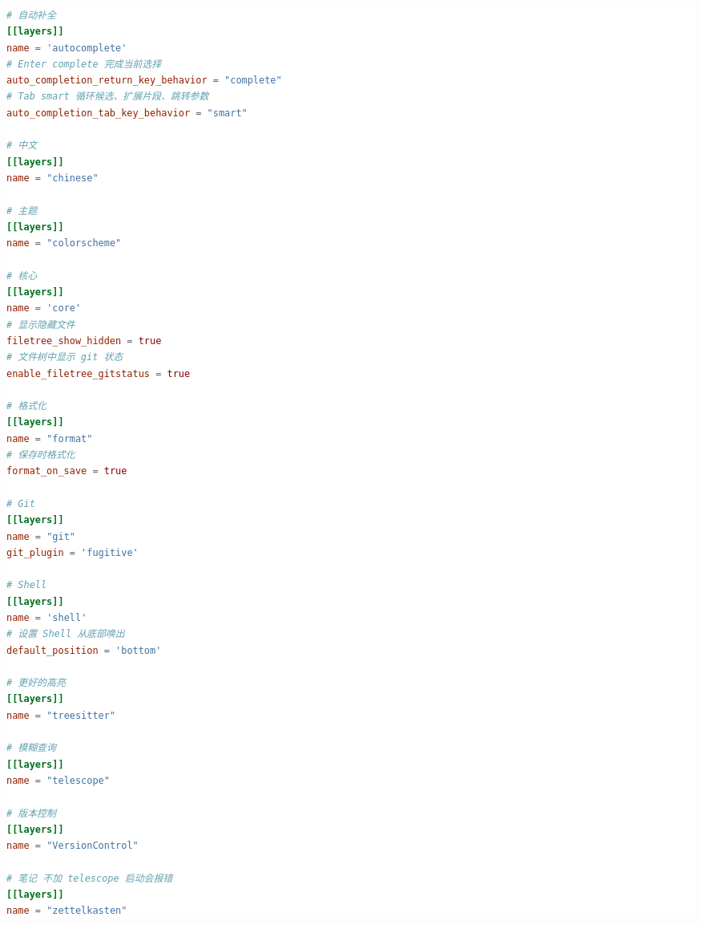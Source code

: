 ```toml
# 自动补全
[[layers]]
name = 'autocomplete'
# Enter complete 完成当前选择
auto_completion_return_key_behavior = "complete"
# Tab smart 循环候选、扩展片段、跳转参数
auto_completion_tab_key_behavior = "smart"

# 中文
[[layers]]
name = "chinese"

# 主题
[[layers]]
name = "colorscheme"

# 核心
[[layers]]
name = 'core'
# 显示隐藏文件
filetree_show_hidden = true
# 文件树中显示 git 状态
enable_filetree_gitstatus = true

# 格式化
[[layers]]
name = "format"
# 保存时格式化
format_on_save = true

# Git
[[layers]]
name = "git"
git_plugin = 'fugitive'

# Shell
[[layers]]
name = 'shell'
# 设置 Shell 从底部唤出
default_position = 'bottom'

# 更好的高亮
[[layers]]
name = "treesitter"

# 模糊查询
[[layers]]
name = "telescope"

# 版本控制
[[layers]]
name = "VersionControl"

# 笔记 不加 telescope 启动会报错
[[layers]]
name = "zettelkasten"
```
